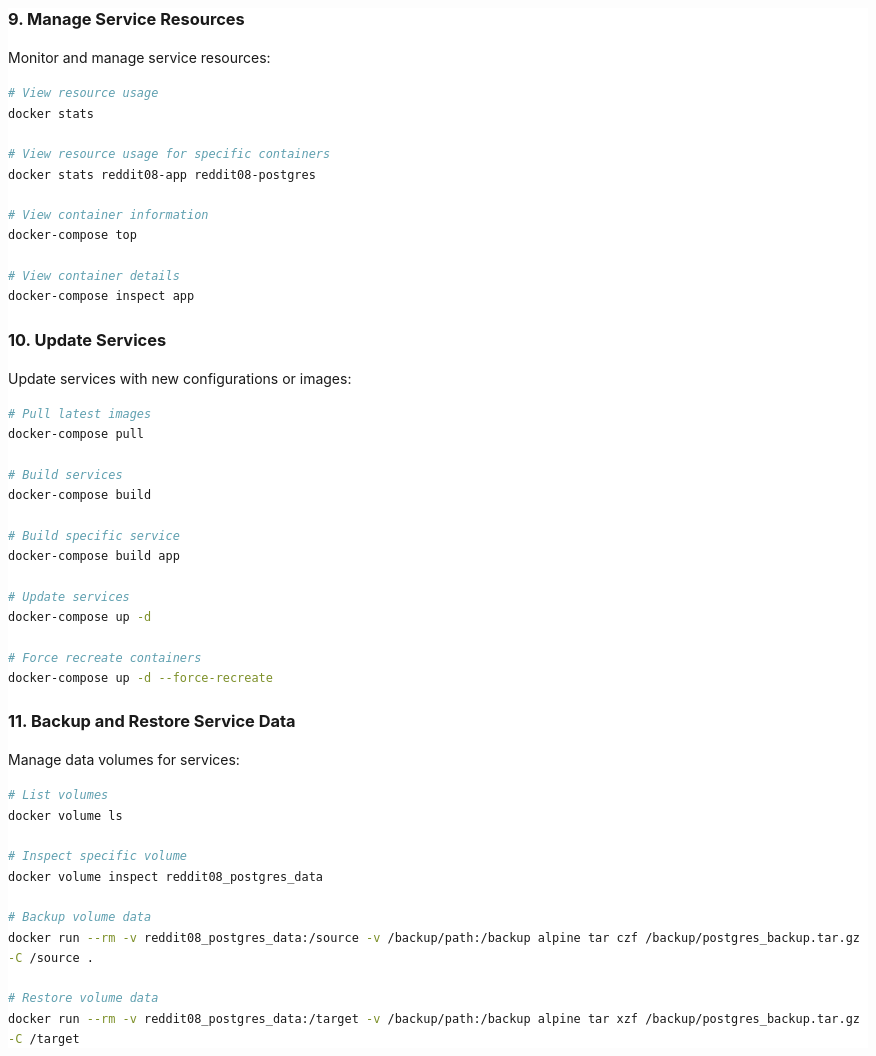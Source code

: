 ### 9. Manage Service Resources
Monitor and manage service resources:
```bash
# View resource usage
docker stats

# View resource usage for specific containers
docker stats reddit08-app reddit08-postgres

# View container information
docker-compose top

# View container details
docker-compose inspect app
```

### 10. Update Services
Update services with new configurations or images:
```bash
# Pull latest images
docker-compose pull

# Build services
docker-compose build

# Build specific service
docker-compose build app

# Update services
docker-compose up -d

# Force recreate containers
docker-compose up -d --force-recreate
```

### 11. Backup and Restore Service Data
Manage data volumes for services:
```bash
# List volumes
docker volume ls

# Inspect specific volume
docker volume inspect reddit08_postgres_data

# Backup volume data
docker run --rm -v reddit08_postgres_data:/source -v /backup/path:/backup alpine tar czf /backup/postgres_backup.tar.gz -C /source .

# Restore volume data
docker run --rm -v reddit08_postgres_data:/target -v /backup/path:/backup alpine tar xzf /backup/postgres_backup.tar.gz -C /target
```
